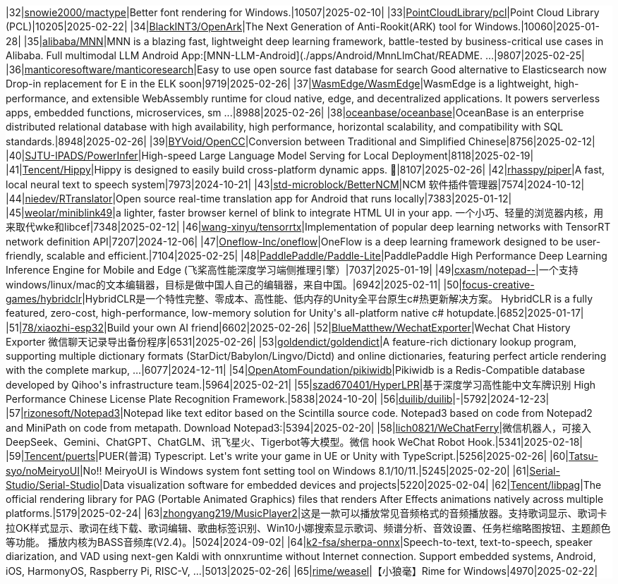 |32|[snowie2000/mactype](https://github.com/snowie2000/mactype)|Better font rendering for Windows.|10507|2025-02-10|
|33|[PointCloudLibrary/pcl](https://github.com/PointCloudLibrary/pcl)|Point Cloud Library (PCL)|10205|2025-02-22|
|34|[BlackINT3/OpenArk](https://github.com/BlackINT3/OpenArk)|The Next Generation of Anti-Rookit(ARK) tool for Windows.|10060|2025-01-28|
|35|[alibaba/MNN](https://github.com/alibaba/MNN)|MNN is a blazing fast, lightweight deep learning framework, battle-tested by business-critical use cases in Alibaba. Full multimodal LLM Android App:[MNN-LLM-Android](./apps/Android/MnnLlmChat/README. ...|9807|2025-02-25|
|36|[manticoresoftware/manticoresearch](https://github.com/manticoresoftware/manticoresearch)|Easy to use open source fast database for search   Good alternative to Elasticsearch now   Drop-in replacement for E in the ELK soon|9719|2025-02-26|
|37|[WasmEdge/WasmEdge](https://github.com/WasmEdge/WasmEdge)|WasmEdge is a lightweight, high-performance, and extensible WebAssembly runtime for cloud native, edge, and decentralized applications. It powers serverless apps, embedded functions, microservices, sm ...|8988|2025-02-26|
|38|[oceanbase/oceanbase](https://github.com/oceanbase/oceanbase)|OceanBase is an enterprise distributed relational database with high availability, high performance, horizontal scalability, and compatibility with SQL standards.|8948|2025-02-26|
|39|[BYVoid/OpenCC](https://github.com/BYVoid/OpenCC)|Conversion between Traditional and Simplified Chinese|8756|2025-02-12|
|40|[SJTU-IPADS/PowerInfer](https://github.com/SJTU-IPADS/PowerInfer)|High-speed Large Language Model Serving for Local Deployment|8118|2025-02-19|
|41|[Tencent/Hippy](https://github.com/Tencent/Hippy)|Hippy is designed to easily build cross-platform dynamic apps. 👏|8107|2025-02-26|
|42|[rhasspy/piper](https://github.com/rhasspy/piper)|A fast, local neural text to speech system|7973|2024-10-21|
|43|[std-microblock/BetterNCM](https://github.com/std-microblock/BetterNCM)|NCM 软件插件管理器|7574|2024-10-12|
|44|[niedev/RTranslator](https://github.com/niedev/RTranslator)|Open source real-time translation app for Android that runs locally|7383|2025-01-12|
|45|[weolar/miniblink49](https://github.com/weolar/miniblink49)|a lighter, faster browser kernel of blink to integrate HTML UI in your app. 一个小巧、轻量的浏览器内核，用来取代wke和libcef|7348|2025-02-12|
|46|[wang-xinyu/tensorrtx](https://github.com/wang-xinyu/tensorrtx)|Implementation of popular deep learning networks with TensorRT network definition API|7207|2024-12-06|
|47|[Oneflow-Inc/oneflow](https://github.com/Oneflow-Inc/oneflow)|OneFlow is a deep learning framework designed to be user-friendly, scalable and efficient.|7104|2025-02-25|
|48|[PaddlePaddle/Paddle-Lite](https://github.com/PaddlePaddle/Paddle-Lite)|PaddlePaddle High Performance Deep Learning Inference Engine for Mobile and Edge (飞桨高性能深度学习端侧推理引擎）|7037|2025-01-19|
|49|[cxasm/notepad--](https://github.com/cxasm/notepad--)|一个支持windows/linux/mac的文本编辑器，目标是做中国人自己的编辑器，来自中国。|6942|2025-02-11|
|50|[focus-creative-games/hybridclr](https://github.com/focus-creative-games/hybridclr)|HybridCLR是一个特性完整、零成本、高性能、低内存的Unity全平台原生c#热更新解决方案。 HybridCLR is a fully featured, zero-cost, high-performance, low-memory solution for Unity's all-platform native c# hotupdate.|6852|2025-01-17|
|51|[78/xiaozhi-esp32](https://github.com/78/xiaozhi-esp32)|Build your own AI friend|6602|2025-02-26|
|52|[BlueMatthew/WechatExporter](https://github.com/BlueMatthew/WechatExporter)|Wechat Chat History Exporter 微信聊天记录导出备份程序|6531|2025-02-26|
|53|[goldendict/goldendict](https://github.com/goldendict/goldendict)|A feature-rich dictionary lookup program, supporting multiple dictionary formats (StarDict/Babylon/Lingvo/Dictd) and online dictionaries, featuring perfect article rendering with the complete markup,  ...|6077|2024-12-11|
|54|[OpenAtomFoundation/pikiwidb](https://github.com/OpenAtomFoundation/pikiwidb)|Pikiwidb is a Redis-Compatible database developed by Qihoo's infrastructure team.|5964|2025-02-21|
|55|[szad670401/HyperLPR](https://github.com/szad670401/HyperLPR)|基于深度学习高性能中文车牌识别 High Performance Chinese License Plate Recognition Framework.|5838|2024-10-20|
|56|[duilib/duilib](https://github.com/duilib/duilib)|-|5792|2024-12-23|
|57|[rizonesoft/Notepad3](https://github.com/rizonesoft/Notepad3)|Notepad like text editor based on the Scintilla source code. Notepad3 based on code from Notepad2 and MiniPath on code from metapath. Download Notepad3:|5394|2025-02-20|
|58|[lich0821/WeChatFerry](https://github.com/lich0821/WeChatFerry)|微信机器人，可接入DeepSeek、Gemini、ChatGPT、ChatGLM、讯飞星火、Tigerbot等大模型。微信 hook WeChat Robot Hook.|5341|2025-02-18|
|59|[Tencent/puerts](https://github.com/Tencent/puerts)|PUER(普洱) Typescript. Let's write your game in UE or Unity with TypeScript.|5256|2025-02-26|
|60|[Tatsu-syo/noMeiryoUI](https://github.com/Tatsu-syo/noMeiryoUI)|No!! MeiryoUI is Windows system font setting tool on Windows 8.1/10/11.|5245|2025-02-20|
|61|[Serial-Studio/Serial-Studio](https://github.com/Serial-Studio/Serial-Studio)|Data visualization software for embedded devices and projects|5220|2025-02-04|
|62|[Tencent/libpag](https://github.com/Tencent/libpag)|The official rendering library for PAG (Portable Animated Graphics) files that renders After Effects animations natively across multiple platforms.|5179|2025-02-24|
|63|[zhongyang219/MusicPlayer2](https://github.com/zhongyang219/MusicPlayer2)|这是一款可以播放常见音频格式的音频播放器。支持歌词显示、歌词卡拉OK样式显示、歌词在线下载、歌词编辑、歌曲标签识别、Win10小娜搜索显示歌词、频谱分析、音效设置、任务栏缩略图按钮、主题颜色等功能。 播放内核为BASS音频库(V2.4)。|5024|2024-09-02|
|64|[k2-fsa/sherpa-onnx](https://github.com/k2-fsa/sherpa-onnx)|Speech-to-text, text-to-speech, speaker diarization, and VAD using next-gen Kaldi with onnxruntime without Internet connection. Support embedded systems, Android, iOS, HarmonyOS, Raspberry Pi, RISC-V, ...|5013|2025-02-26|
|65|[rime/weasel](https://github.com/rime/weasel)|【小狼毫】Rime for Windows|4970|2025-02-22|